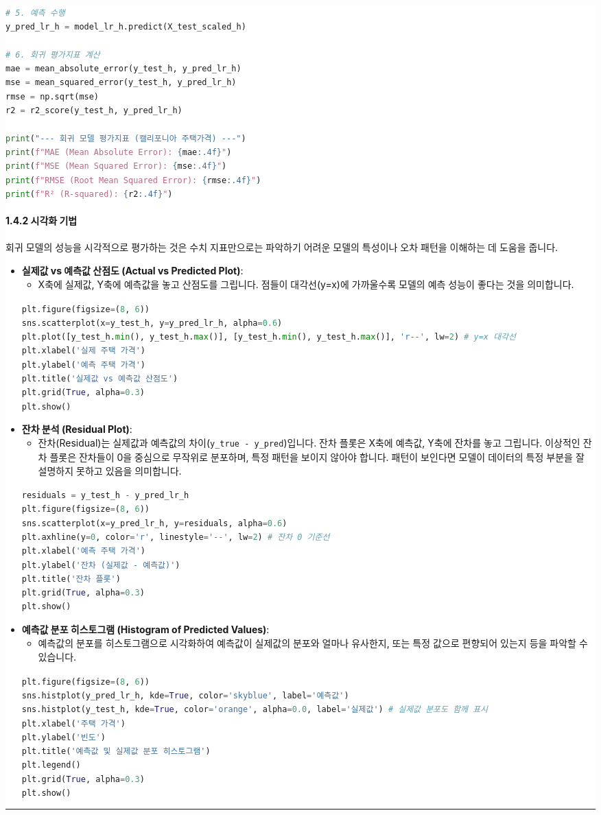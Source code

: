 ```python
# 5. 예측 수행
y_pred_lr_h = model_lr_h.predict(X_test_scaled_h)

# 6. 회귀 평가지표 계산
mae = mean_absolute_error(y_test_h, y_pred_lr_h)
mse = mean_squared_error(y_test_h, y_pred_lr_h)
rmse = np.sqrt(mse)
r2 = r2_score(y_test_h, y_pred_lr_h)

print("--- 회귀 모델 평가지표 (캘리포니아 주택가격) ---")
print(f"MAE (Mean Absolute Error): {mae:.4f}")
print(f"MSE (Mean Squared Error): {mse:.4f}")
print(f"RMSE (Root Mean Squared Error): {rmse:.4f}")
print(f"R² (R-squared): {r2:.4f}")
```

#### 1.4.2 시각화 기법

회귀 모델의 성능을 시각적으로 평가하는 것은 수치 지표만으로는 파악하기 어려운 모델의 특성이나 오차 패턴을 이해하는 데 도움을 줍니다.

-   **실제값 vs 예측값 산점도 (Actual vs Predicted Plot)**:
    -   X축에 실제값, Y축에 예측값을 놓고 산점도를 그립니다. 점들이 대각선(y=x)에 가까울수록 모델의 예측 성능이 좋다는 것을 의미합니다.
    ```python
    plt.figure(figsize=(8, 6))
    sns.scatterplot(x=y_test_h, y=y_pred_lr_h, alpha=0.6)
    plt.plot([y_test_h.min(), y_test_h.max()], [y_test_h.min(), y_test_h.max()], 'r--', lw=2) # y=x 대각선
    plt.xlabel('실제 주택 가격')
    plt.ylabel('예측 주택 가격')
    plt.title('실제값 vs 예측값 산점도')
    plt.grid(True, alpha=0.3)
    plt.show()
    ```
-   **잔차 분석 (Residual Plot)**:
    -   잔차(Residual)는 실제값과 예측값의 차이(`y_true - y_pred`)입니다. 잔차 플롯은 X축에 예측값, Y축에 잔차를 놓고 그립니다. 이상적인 잔차 플롯은 잔차들이 0을 중심으로 무작위로 분포하며, 특정 패턴을 보이지 않아야 합니다. 패턴이 보인다면 모델이 데이터의 특정 부분을 잘 설명하지 못하고 있음을 의미합니다.
    ```python
    residuals = y_test_h - y_pred_lr_h
    plt.figure(figsize=(8, 6))
    sns.scatterplot(x=y_pred_lr_h, y=residuals, alpha=0.6)
    plt.axhline(y=0, color='r', linestyle='--', lw=2) # 잔차 0 기준선
    plt.xlabel('예측 주택 가격')
    plt.ylabel('잔차 (실제값 - 예측값)')
    plt.title('잔차 플롯')
    plt.grid(True, alpha=0.3)
    plt.show()
    ```
-   **예측값 분포 히스토그램 (Histogram of Predicted Values)**:
    -   예측값의 분포를 히스토그램으로 시각화하여 예측값이 실제값의 분포와 얼마나 유사한지, 또는 특정 값으로 편향되어 있는지 등을 파악할 수 있습니다.
    ```python
    plt.figure(figsize=(8, 6))
    sns.histplot(y_pred_lr_h, kde=True, color='skyblue', label='예측값')
    sns.histplot(y_test_h, kde=True, color='orange', alpha=0.0, label='실제값') # 실제값 분포도 함께 표시
    plt.xlabel('주택 가격')
    plt.ylabel('빈도')
    plt.title('예측값 및 실제값 분포 히스토그램')
    plt.legend()
    plt.grid(True, alpha=0.3)
    plt.show()
    ```

---